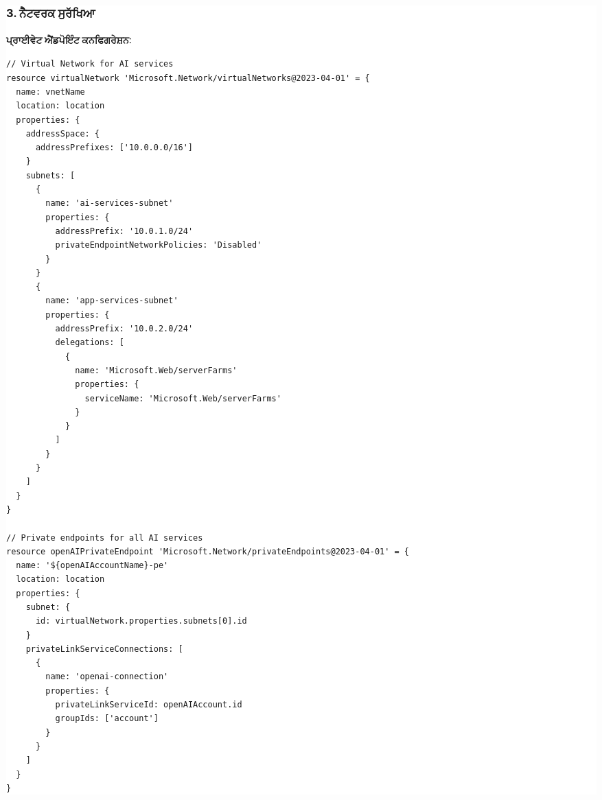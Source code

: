### 3. ਨੈਟਵਰਕ ਸੁਰੱਖਿਆ

**ਪ੍ਰਾਈਵੇਟ ਐਂਡਪੋਇੰਟ ਕਨਫਿਗਰੇਸ਼ਨ**:

```bicep
// Virtual Network for AI services
resource virtualNetwork 'Microsoft.Network/virtualNetworks@2023-04-01' = {
  name: vnetName
  location: location
  properties: {
    addressSpace: {
      addressPrefixes: ['10.0.0.0/16']
    }
    subnets: [
      {
        name: 'ai-services-subnet'
        properties: {
          addressPrefix: '10.0.1.0/24'
          privateEndpointNetworkPolicies: 'Disabled'
        }
      }
      {
        name: 'app-services-subnet'
        properties: {
          addressPrefix: '10.0.2.0/24'
          delegations: [
            {
              name: 'Microsoft.Web/serverFarms'
              properties: {
                serviceName: 'Microsoft.Web/serverFarms'
              }
            }
          ]
        }
      }
    ]
  }
}

// Private endpoints for all AI services
resource openAIPrivateEndpoint 'Microsoft.Network/privateEndpoints@2023-04-01' = {
  name: '${openAIAccountName}-pe'
  location: location
  properties: {
    subnet: {
      id: virtualNetwork.properties.subnets[0].id
    }
    privateLinkServiceConnections: [
      {
        name: 'openai-connection'
        properties: {
          privateLinkServiceId: openAIAccount.id
          groupIds: ['account']
        }
      }
    ]
  }
}
```
